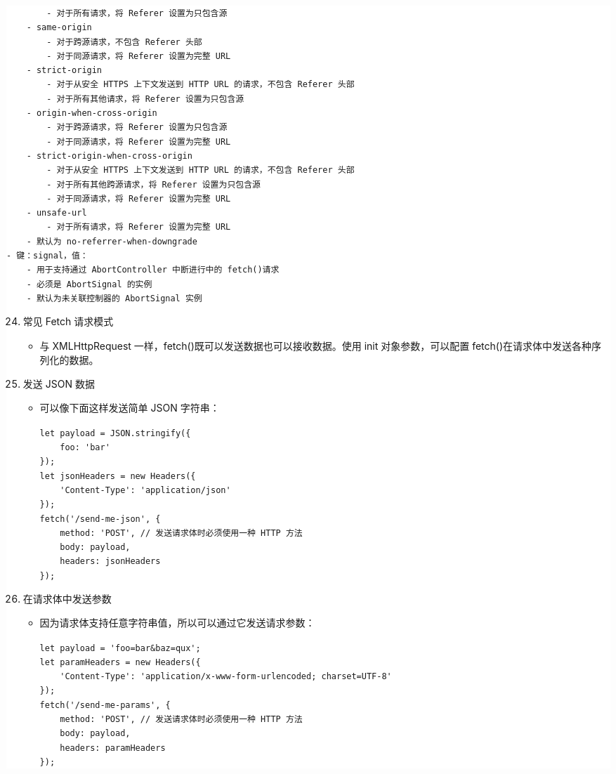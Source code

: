             - 对于所有请求，将 Referer 设置为只包含源
        - same-origin
            - 对于跨源请求，不包含 Referer 头部
            - 对于同源请求，将 Referer 设置为完整 URL
        - strict-origin
            - 对于从安全 HTTPS 上下文发送到 HTTP URL 的请求，不包含 Referer 头部
            - 对于所有其他请求，将 Referer 设置为只包含源
        - origin-when-cross-origin
            - 对于跨源请求，将 Referer 设置为只包含源
            - 对于同源请求，将 Referer 设置为完整 URL 
        - strict-origin-when-cross-origin
            - 对于从安全 HTTPS 上下文发送到 HTTP URL 的请求，不包含 Referer 头部
            - 对于所有其他跨源请求，将 Referer 设置为只包含源
            - 对于同源请求，将 Referer 设置为完整 URL 
        - unsafe-url
            - 对于所有请求，将 Referer 设置为完整 URL 
        - 默认为 no-referrer-when-downgrade
    - 键：signal，值：
        - 用于支持通过 AbortController 中断进行中的 fetch()请求
        - 必须是 AbortSignal 的实例
        - 默认为未关联控制器的 AbortSignal 实例

24. 常见 Fetch 请求模式
    - 与 XMLHttpRequest 一样，fetch()既可以发送数据也可以接收数据。使用 init 对象参数，可以配置 fetch()在请求体中发送各种序列化的数据。

25. 发送 JSON 数据
    - 可以像下面这样发送简单 JSON 字符串：
        ```
        let payload = JSON.stringify({ 
            foo: 'bar' 
        }); 
        let jsonHeaders = new Headers({ 
            'Content-Type': 'application/json' 
        }); 
        fetch('/send-me-json', { 
            method: 'POST', // 发送请求体时必须使用一种 HTTP 方法
            body: payload, 
            headers: jsonHeaders 
        });
        ```

26. 在请求体中发送参数
    - 因为请求体支持任意字符串值，所以可以通过它发送请求参数：
        ```
        let payload = 'foo=bar&baz=qux'; 
        let paramHeaders = new Headers({ 
            'Content-Type': 'application/x-www-form-urlencoded; charset=UTF-8' 
        });
        fetch('/send-me-params', { 
            method: 'POST', // 发送请求体时必须使用一种 HTTP 方法
            body: payload, 
            headers: paramHeaders 
        });
        ```
